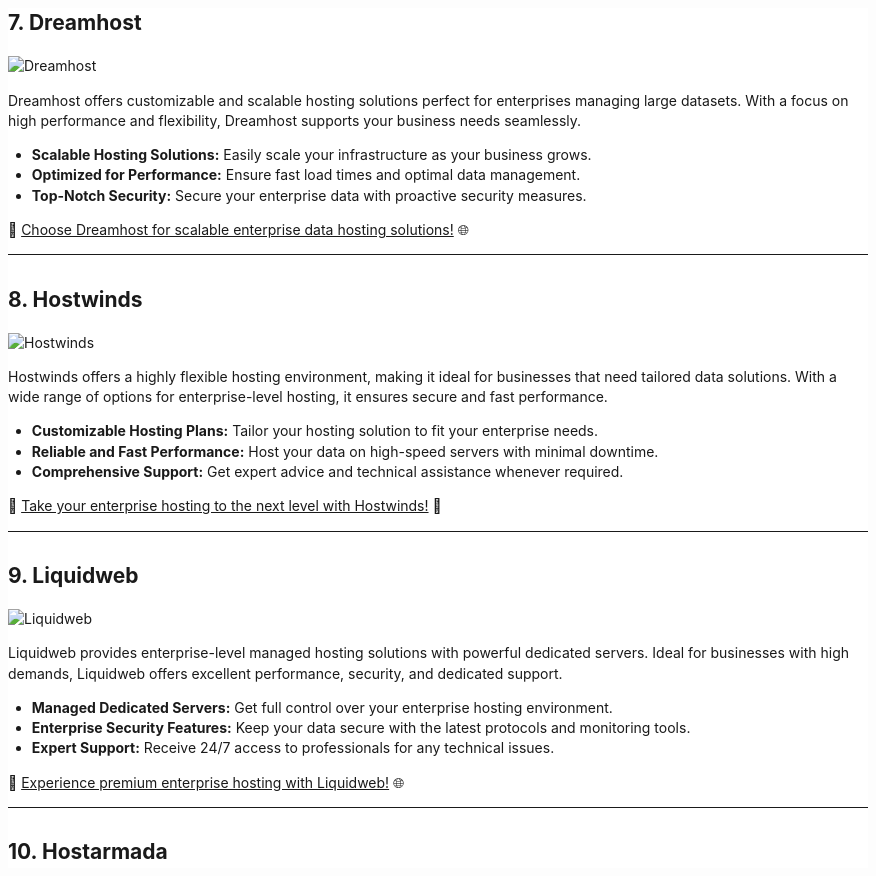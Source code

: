 ## 7. Dreamhost

![Dreamhost](https://i.imgur.com/rXIg8ip.jpeg "Dreamhost Hosting")

Dreamhost offers customizable and scalable hosting solutions perfect for enterprises managing large datasets. With a focus on high performance and flexibility, Dreamhost supports your business needs seamlessly.

- **Scalable Hosting Solutions:** Easily scale your infrastructure as your business grows.
- **Optimized for Performance:** Ensure fast load times and optimal data management.
- **Top-Notch Security:** Secure your enterprise data with proactive security measures.

🚀 [Choose Dreamhost for scalable enterprise data hosting solutions!](https://snipitx.com/dreamhost-jy) 🌐

---

## 8. Hostwinds

![Hostwinds](https://i.imgur.com/53aSNXx.jpeg "Hostwinds Hosting")

Hostwinds offers a highly flexible hosting environment, making it ideal for businesses that need tailored data solutions. With a wide range of options for enterprise-level hosting, it ensures secure and fast performance.

- **Customizable Hosting Plans:** Tailor your hosting solution to fit your enterprise needs.
- **Reliable and Fast Performance:** Host your data on high-speed servers with minimal downtime.
- **Comprehensive Support:** Get expert advice and technical assistance whenever required.

🌟 [Take your enterprise hosting to the next level with Hostwinds!](https://snipitx.com/hostwinds-jy) 🚀

---

## 9. Liquidweb

![Liquidweb](https://i.imgur.com/4IvT9SC.jpeg "Liquidweb Hosting")

Liquidweb provides enterprise-level managed hosting solutions with powerful dedicated servers. Ideal for businesses with high demands, Liquidweb offers excellent performance, security, and dedicated support.

- **Managed Dedicated Servers:** Get full control over your enterprise hosting environment.
- **Enterprise Security Features:** Keep your data secure with the latest protocols and monitoring tools.
- **Expert Support:** Receive 24/7 access to professionals for any technical issues.

🚀 [Experience premium enterprise hosting with Liquidweb!](https://snipitx.com/liquidweb-jy) 🌐

---

## 10. Hostarmada

